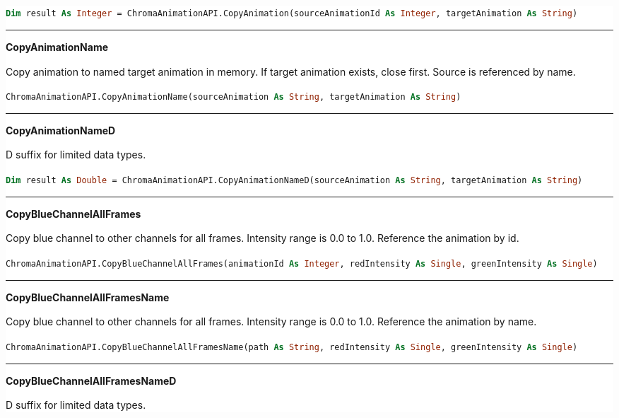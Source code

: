 ```vb
Dim result As Integer = ChromaAnimationAPI.CopyAnimation(sourceAnimationId As Integer, targetAnimation As String)
```

---

<a name="CopyAnimationName"></a>
**CopyAnimationName**

Copy animation to named target animation in memory. If target animation 
exists, close first. Source is referenced by name.

```vb
ChromaAnimationAPI.CopyAnimationName(sourceAnimation As String, targetAnimation As String)
```

---

<a name="CopyAnimationNameD"></a>
**CopyAnimationNameD**

D suffix for limited data types.

```vb
Dim result As Double = ChromaAnimationAPI.CopyAnimationNameD(sourceAnimation As String, targetAnimation As String)
```

---

<a name="CopyBlueChannelAllFrames"></a>
**CopyBlueChannelAllFrames**

Copy blue channel to other channels for all frames. Intensity range is 0.0 
to 1.0. Reference the animation by id.

```vb
ChromaAnimationAPI.CopyBlueChannelAllFrames(animationId As Integer, redIntensity As Single, greenIntensity As Single)
```

---

<a name="CopyBlueChannelAllFramesName"></a>
**CopyBlueChannelAllFramesName**

Copy blue channel to other channels for all frames. Intensity range is 0.0 
to 1.0. Reference the animation by name.

```vb
ChromaAnimationAPI.CopyBlueChannelAllFramesName(path As String, redIntensity As Single, greenIntensity As Single)
```

---

<a name="CopyBlueChannelAllFramesNameD"></a>
**CopyBlueChannelAllFramesNameD**

D suffix for limited data types.
